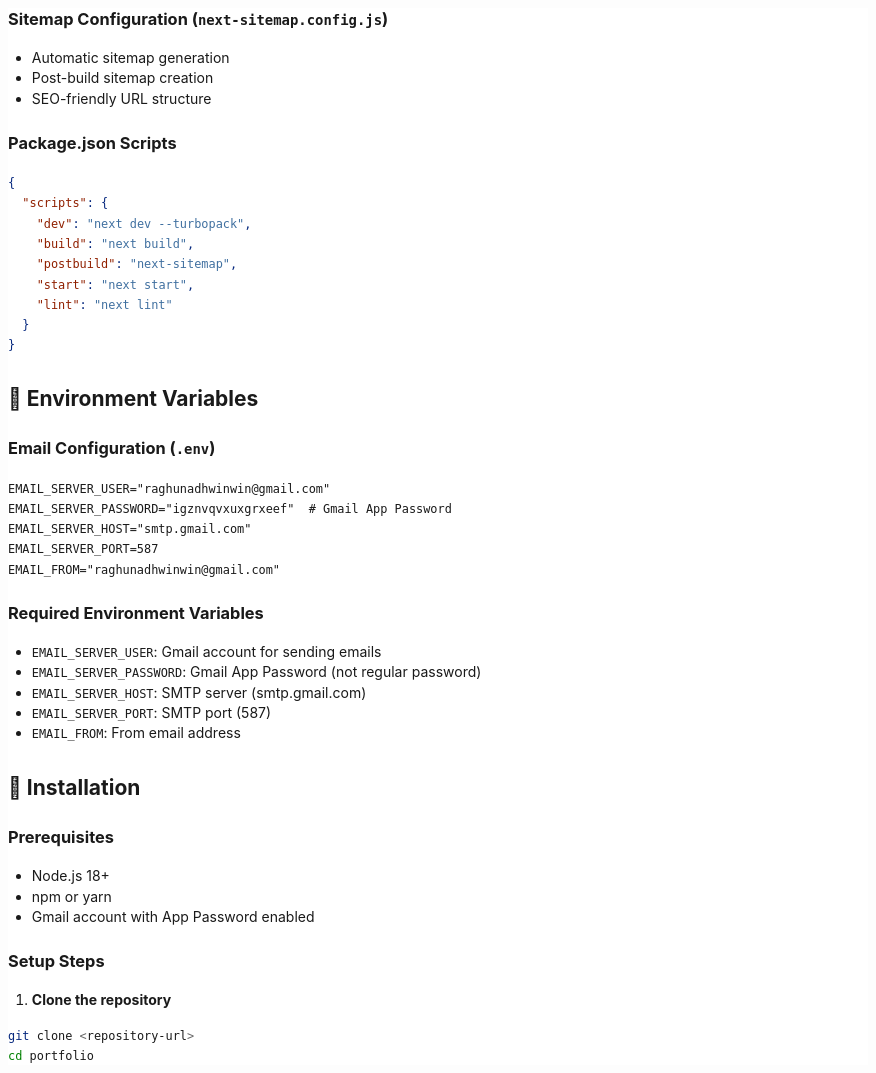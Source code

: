 ### Sitemap Configuration (`next-sitemap.config.js`)
- Automatic sitemap generation
- Post-build sitemap creation
- SEO-friendly URL structure

### Package.json Scripts
```json
{
  "scripts": {
    "dev": "next dev --turbopack",
    "build": "next build",
    "postbuild": "next-sitemap",
    "start": "next start",
    "lint": "next lint"
  }
}
```

## 🔐 Environment Variables

### Email Configuration (`.env`)
```env
EMAIL_SERVER_USER="raghunadhwinwin@gmail.com"
EMAIL_SERVER_PASSWORD="igznvqvxuxgrxeef"  # Gmail App Password
EMAIL_SERVER_HOST="smtp.gmail.com"
EMAIL_SERVER_PORT=587
EMAIL_FROM="raghunadhwinwin@gmail.com"
```

### Required Environment Variables
- `EMAIL_SERVER_USER`: Gmail account for sending emails
- `EMAIL_SERVER_PASSWORD`: Gmail App Password (not regular password)
- `EMAIL_SERVER_HOST`: SMTP server (smtp.gmail.com)
- `EMAIL_SERVER_PORT`: SMTP port (587)
- `EMAIL_FROM`: From email address

## 🚀 Installation

### Prerequisites
- Node.js 18+ 
- npm or yarn
- Gmail account with App Password enabled

### Setup Steps

1. **Clone the repository**
```bash
git clone <repository-url>
cd portfolio
```
